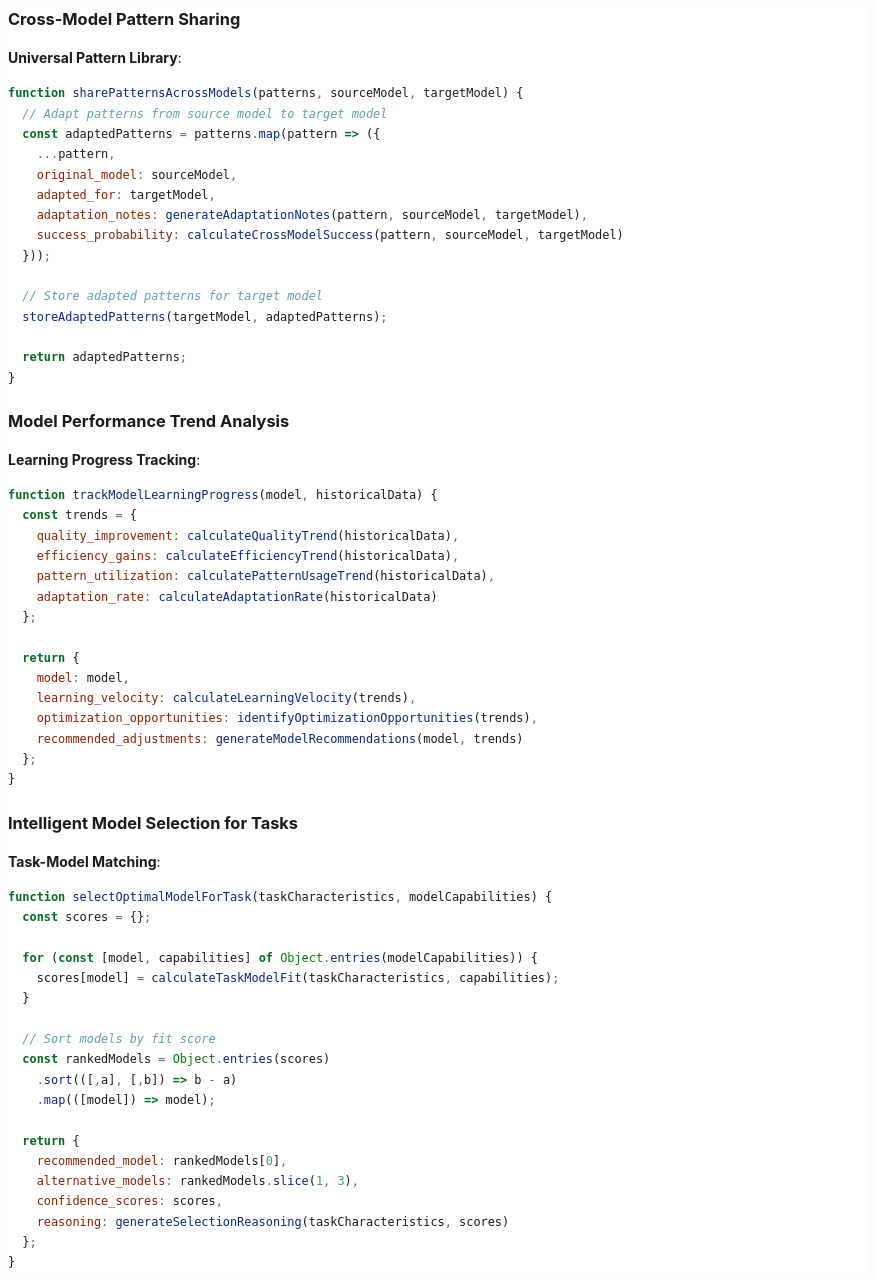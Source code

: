 ### Cross-Model Pattern Sharing

**Universal Pattern Library**:
```javascript
function sharePatternsAcrossModels(patterns, sourceModel, targetModel) {
  // Adapt patterns from source model to target model
  const adaptedPatterns = patterns.map(pattern => ({
    ...pattern,
    original_model: sourceModel,
    adapted_for: targetModel,
    adaptation_notes: generateAdaptationNotes(pattern, sourceModel, targetModel),
    success_probability: calculateCrossModelSuccess(pattern, sourceModel, targetModel)
  }));

  // Store adapted patterns for target model
  storeAdaptedPatterns(targetModel, adaptedPatterns);

  return adaptedPatterns;
}
```

### Model Performance Trend Analysis

**Learning Progress Tracking**:
```javascript
function trackModelLearningProgress(model, historicalData) {
  const trends = {
    quality_improvement: calculateQualityTrend(historicalData),
    efficiency_gains: calculateEfficiencyTrend(historicalData),
    pattern_utilization: calculatePatternUsageTrend(historicalData),
    adaptation_rate: calculateAdaptationRate(historicalData)
  };

  return {
    model: model,
    learning_velocity: calculateLearningVelocity(trends),
    optimization_opportunities: identifyOptimizationOpportunities(trends),
    recommended_adjustments: generateModelRecommendations(model, trends)
  };
}
```

### Intelligent Model Selection for Tasks

**Task-Model Matching**:
```javascript
function selectOptimalModelForTask(taskCharacteristics, modelCapabilities) {
  const scores = {};

  for (const [model, capabilities] of Object.entries(modelCapabilities)) {
    scores[model] = calculateTaskModelFit(taskCharacteristics, capabilities);
  }

  // Sort models by fit score
  const rankedModels = Object.entries(scores)
    .sort(([,a], [,b]) => b - a)
    .map(([model]) => model);

  return {
    recommended_model: rankedModels[0],
    alternative_models: rankedModels.slice(1, 3),
    confidence_scores: scores,
    reasoning: generateSelectionReasoning(taskCharacteristics, scores)
  };
}
```